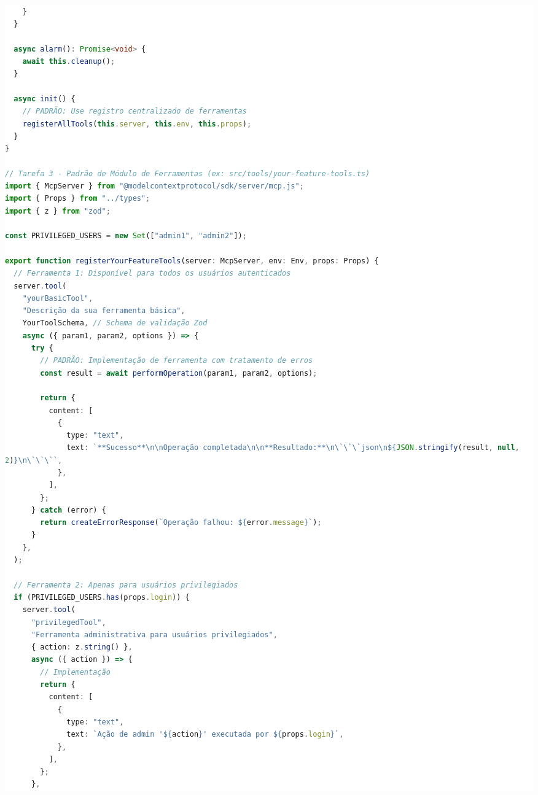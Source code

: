 ```typescript
    }
  }

  async alarm(): Promise<void> {
    await this.cleanup();
  }

  async init() {
    // PADRÃO: Use registro centralizado de ferramentas
    registerAllTools(this.server, this.env, this.props);
  }
}

// Tarefa 3 - Padrão de Módulo de Ferramentas (ex: src/tools/your-feature-tools.ts)
import { McpServer } from "@modelcontextprotocol/sdk/server/mcp.js";
import { Props } from "../types";
import { z } from "zod";

const PRIVILEGED_USERS = new Set(["admin1", "admin2"]);

export function registerYourFeatureTools(server: McpServer, env: Env, props: Props) {
  // Ferramenta 1: Disponível para todos os usuários autenticados
  server.tool(
    "yourBasicTool",
    "Descrição da sua ferramenta básica",
    YourToolSchema, // Schema de validação Zod
    async ({ param1, param2, options }) => {
      try {
        // PADRÃO: Implementação de ferramenta com tratamento de erros
        const result = await performOperation(param1, param2, options);

        return {
          content: [
            {
              type: "text",
              text: `**Sucesso**\n\nOperação completada\n\n**Resultado:**\n\`\`\`json\n${JSON.stringify(result, null, 2)}\n\`\`\``,
            },
          ],
        };
      } catch (error) {
        return createErrorResponse(`Operação falhou: ${error.message}`);
      }
    },
  );

  // Ferramenta 2: Apenas para usuários privilegiados
  if (PRIVILEGED_USERS.has(props.login)) {
    server.tool(
      "privilegedTool",
      "Ferramenta administrativa para usuários privilegiados",
      { action: z.string() },
      async ({ action }) => {
        // Implementação
        return {
          content: [
            {
              type: "text",
              text: `Ação de admin '${action}' executada por ${props.login}`,
            },
          ],
        };
      },
```